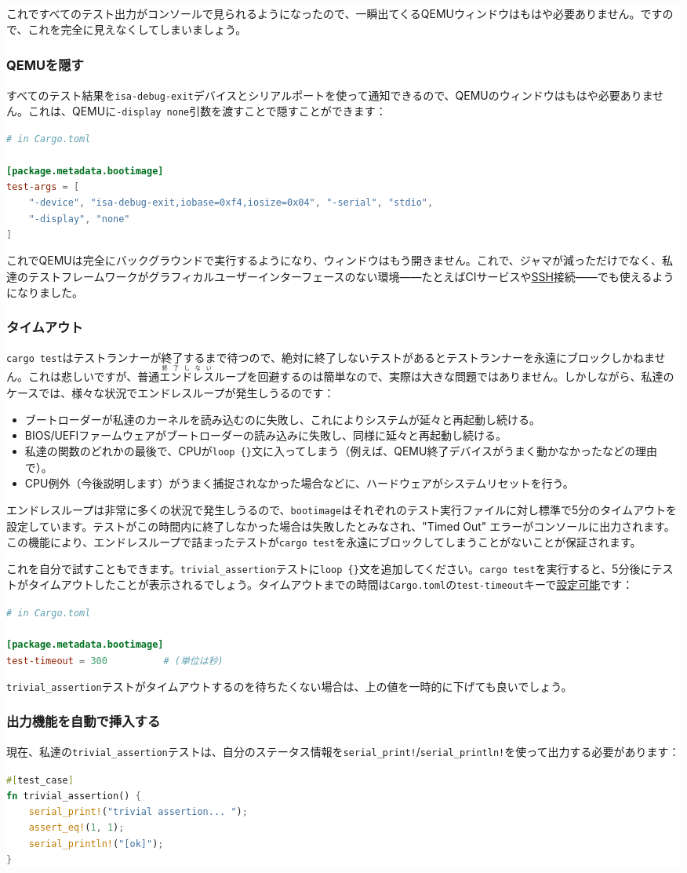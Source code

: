 これですべてのテスト出力がコンソールで見られるようになったので、一瞬出てくるQEMUウィンドウはもはや必要ありません。ですので、これを完全に見えなくしてしまいましょう。

### QEMUを隠す

すべてのテスト結果を`isa-debug-exit`デバイスとシリアルポートを使って通知できるので、QEMUのウィンドウはもはや必要ありません。これは、QEMUに`-display none`引数を渡すことで隠すことができます：

```toml
# in Cargo.toml

[package.metadata.bootimage]
test-args = [
    "-device", "isa-debug-exit,iobase=0xf4,iosize=0x04", "-serial", "stdio",
    "-display", "none"
]
```

これでQEMUは完全にバックグラウンドで実行するようになり、ウィンドウはもう開きません。これで、ジャマが減っただけでなく、私達のテストフレームワークがグラフィカルユーザーインターフェースのない環境――たとえばCIサービスや[SSH]接続――でも使えるようになりました。

[SSH]: https://ja.wikipedia.org/wiki/Secure_Shell

### タイムアウト

`cargo test`はテストランナーが終了するまで待つので、絶対に終了しないテストがあるとテストランナーを永遠にブロックしかねません。これは悲しいですが、普通<ruby>エンドレス<rp> (</rp><rt>終了しない</rt><rp>) </rp></ruby>ループを回避するのは簡単なので、実際は大きな問題ではありません。しかしながら、私達のケースでは、様々な状況でエンドレスループが発生しうるのです：

- ブートローダーが私達のカーネルを読み込むのに失敗し、これによりシステムが延々と再起動し続ける。
- BIOS/UEFIファームウェアがブートローダーの読み込みに失敗し、同様に延々と再起動し続ける。
- 私達の関数のどれかの最後で、CPUが`loop {}`文に入ってしまう（例えば、QEMU終了デバイスがうまく動かなかったなどの理由で）。
- CPU例外（今後説明します）がうまく捕捉されなかった場合などに、ハードウェアがシステムリセットを行う。

エンドレスループは非常に多くの状況で発生しうるので、`bootimage`はそれぞれのテスト実行ファイルに対し標準で5分のタイムアウトを設定しています。テストがこの時間内に終了しなかった場合は失敗したとみなされ、"Timed Out" エラーがコンソールに出力されます。この機能により、エンドレスループで詰まったテストが`cargo test`を永遠にブロックしてしまうことがないことが保証されます。

これを自分で試すこともできます。`trivial_assertion`テストに`loop {}`文を追加してください。`cargo test`を実行すると、5分後にテストがタイムアウトしたことが表示されるでしょう。タイムアウトまでの時間は`Cargo.toml`の`test-timeout`キーで[設定可能][bootimage config]です：

[bootimage config]: https://github.com/rust-osdev/bootimage#configuration

```toml
# in Cargo.toml

[package.metadata.bootimage]
test-timeout = 300          # (単位は秒)
```

`trivial_assertion`テストがタイムアウトするのを待ちたくない場合は、上の値を一時的に下げても良いでしょう。

### 出力機能を自動で挿入する

現在、私達の`trivial_assertion`テストは、自分のステータス情報を`serial_print!`/`serial_println!`を使って出力する必要があります：

```rust
#[test_case]
fn trivial_assertion() {
    serial_print!("trivial assertion... ");
    assert_eq!(1, 1);
    serial_println!("[ok]");
}
```


[GitHub]: https://github.com/phil-opp/blog_os
[at the bottom]: #comments
[post branch]: https://github.com/phil-opp/blog_os/tree/post-04
[_Unit Testing_]: @/edition-2/posts/deprecated/04-unit-testing/index.md
[_Integration Tests_]: @/edition-2/posts/deprecated/05-integration-tests/index.md
[_A Minimal Rust Kernel_]: @/edition-2/posts/02-minimal-rust-kernel/index.ja.md
[sets a default target]: @/edition-2/posts/02-minimal-rust-kernel/index.ja.md#biao-zhun-notagetutowosetutosuru
[defines a runner executable]: @/edition-2/posts/02-minimal-rust-kernel/index.ja.md#cargo-runwoshi-u
[built-in test framework]: https://doc.rust-jp.rs/book-ja/ch11-00-testing.html
[`test`]: https://doc.rust-lang.org/test/index.html
[utest]: https://github.com/japaric/utest
[`custom_test_frameworks`]: https://doc.rust-lang.org/unstable-book/language-features/custom-test-frameworks.html
[`should_panic` tests]: https://doc.rust-jp.rs/book-ja/ch11-01-writing-tests.html#should_panicでパニックを確認する
[_slice_]: https://doc.rust-lang.org/std/primitive.slice.html
[_trait object_]: https://doc.rust-jp.rs/book-ja/ch17-02-trait-objects.html
[_Fn()_]: https://doc.rust-lang.org/std/ops/trait.Fn.html
[APM]: https://wiki.osdev.org/APM
[ACPI]: https://wiki.osdev.org/ACPI
[VGA text buffer]: @/edition-2/posts/03-vga-text-buffer/index.ja.md
[list of x86 I/O ports]: https://wiki.osdev.org/I/O_Ports#The_list
[exit status]: https://ja.wikipedia.org/wiki/終了ステータス
[`x86_64`]: https://docs.rs/x86_64/0.14.2/x86_64/
[`Port`]: https://docs.rs/x86_64/0.14.2/x86_64/instructions/port/struct.Port.html
[serial port]: https://ja.wikipedia.org/wiki/シリアルポート
[UARTs]: https://ja.wikipedia.org/wiki/UART
[lots of UART models]: https://en.wikipedia.org/wiki/Universal_asynchronous_receiver-transmitter#UART_models
[16550 UART]: https://ja.wikipedia.org/wiki/16550_UART
[`uart_16550`]: https://docs.rs/uart_16550
[vga lazy-static]: @/edition-2/posts/03-vga-text-buffer/index.md#lazy-statics
[`fmt::Write`]: https://doc.rust-lang.org/nightly/core/fmt/trait.Write.html
[conditional compilation]: https://doc.rust-lang.org/1.30.0/book/first-edition/conditional-compilation.html
[`Fn()` trait]: https://doc.rust-lang.org/stable/core/ops/trait.Fn.html
[`any::type_name`]: https://doc.rust-lang.org/stable/core/any/fn.type_name.html
[tab character]: https://ja.wikipedia.org/wiki/タブキー#タブ文字
[`enumerate`]: https://doc.rust-lang.org/core/iter/trait.Iterator.html#method.enumerate
[integration tests]: https://doc.rust-jp.rs/book-ja/ch11-03-test-organization.html#結合テスト
[`unimplemented`]: https://doc.rust-lang.org/core/macro.unimplemented.html
[`cfg_attr`]: https://doc.rust-lang.org/reference/conditional-compilation.html#the-cfg_attr-attribute
[should_panic]: https://doc.rust-jp.rs/rust-by-example-ja/testing/unit_testing.html#パニックをテストする